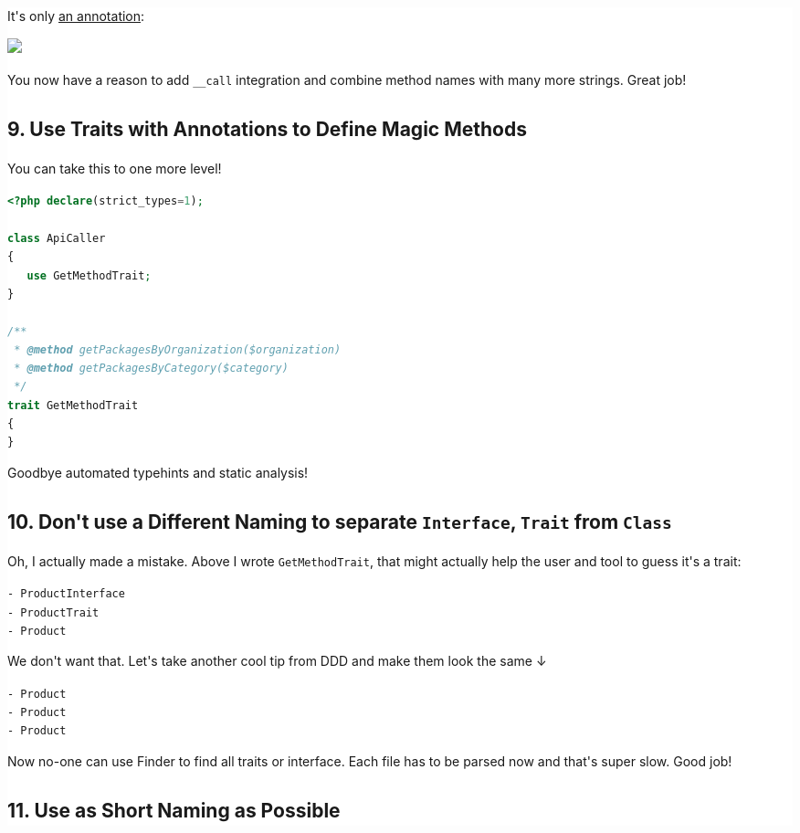 It's only [an annotation](https://github.com/guzzle/guzzle/blob/8db1967d92f55de1b94b175478ed16a7dfc53a90/src/Client.php#L11-L24):

<img src="/assets/images/posts/2018/vendor/magic-annotation.png" class="img-thumbnail">

You now have a reason to add `__call` integration and combine method names with many more strings. Great job!

## 9. Use Traits with Annotations to Define Magic Methods

You can take this to one more level!

```php
<?php declare(strict_types=1);

class ApiCaller
{
   use GetMethodTrait;
}

/**
 * @method getPackagesByOrganization($organization)
 * @method getPackagesByCategory($category)
 */
trait GetMethodTrait
{
}
```

Goodbye automated typehints and static analysis!

## 10. Don't use a Different Naming to separate `Interface`, `Trait` from `Class`

Oh, I actually made a mistake. Above I wrote `GetMethodTrait`, that might actually help the user and tool to guess it's a trait:

```bash
- ProductInterface
- ProductTrait
- Product
```

We don't want that. Let's take another cool tip from DDD and make them look the same ↓

```bash
- Product
- Product
- Product
```

Now no-one can use Finder to find all traits or interface. Each file has to be parsed now and that's super slow. Good job!

## 11. Use as Short Naming as Possible
